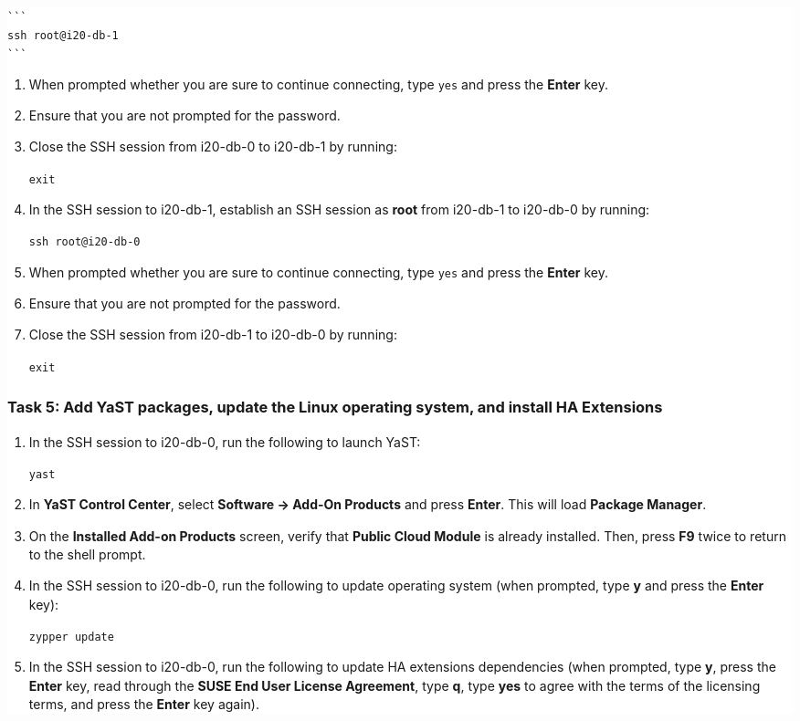     ```
    ssh root@i20-db-1
    ```

1.  When prompted whether you are sure to continue connecting, type `yes` and press the **Enter** key. 

1.  Ensure that you are not prompted for the password.

1.  Close the SSH session from i20-db-0 to i20-db-1 by running: 

    ```
    exit
    ```

1.  In the SSH session to i20-db-1, establish an SSH session as **root** from i20-db-1 to i20-db-0 by running: 

    ```
    ssh root@i20-db-0
    ```

1.  When prompted whether you are sure to continue connecting, type `yes` and press the **Enter** key. 

1.  Ensure that you are not prompted for the password.

1.  Close the SSH session from i20-db-1 to i20-db-0 by running: 

    ```
    exit
    ```

### Task 5: Add YaST packages, update the Linux operating system, and install HA Extensions

1.  In the SSH session to i20-db-0, run the following to launch YaST:

    ```
    yast
    ```

1.  In **YaST Control Center**, select **Software -\> Add-On Products** and press **Enter**. This will load **Package Manager**.

1.  On the **Installed Add-on Products** screen, verify that **Public Cloud Module** is already installed. Then, press **F9** twice to return to the shell prompt.

1.  In the SSH session to i20-db-0, run the following to update operating system (when prompted, type **y** and press the **Enter** key):

    ```
    zypper update
    ```

1. In the SSH session to i20-db-0, run the following to update HA extensions dependencies (when prompted, type **y**, press the **Enter** key, read through the **SUSE End User License Agreement**, type **q**, type **yes** to agree with the terms of the licensing terms, and press the **Enter** key again).
